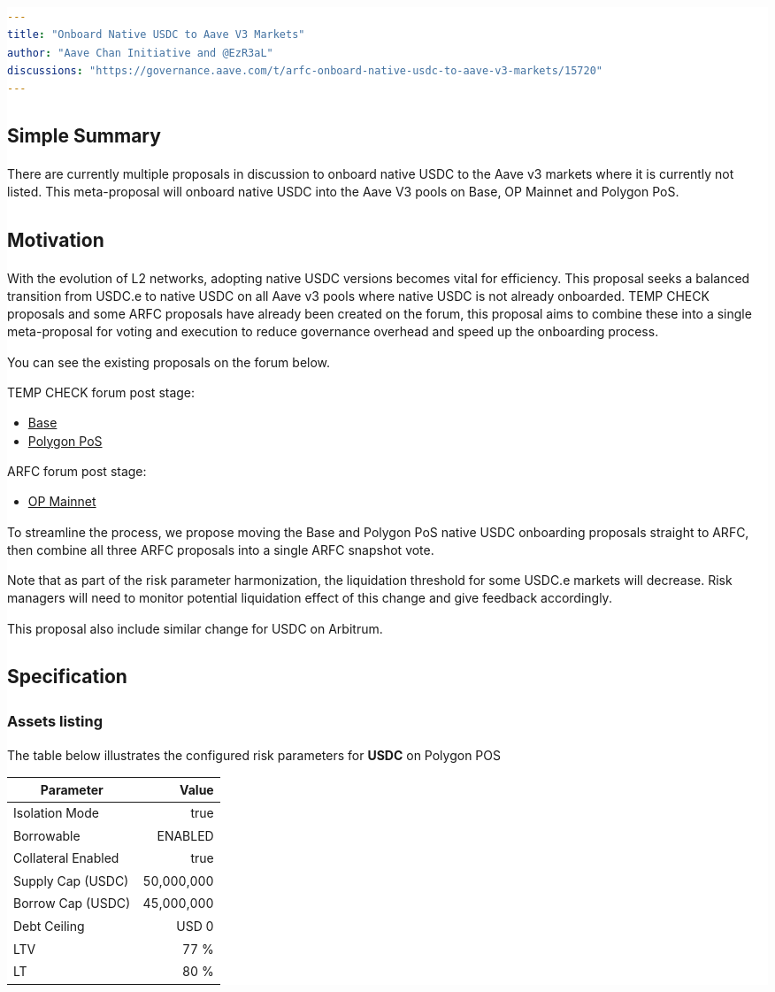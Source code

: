 ```yaml
---
title: "Onboard Native USDC to Aave V3 Markets"
author: "Aave Chan Initiative and @EzR3aL"
discussions: "https://governance.aave.com/t/arfc-onboard-native-usdc-to-aave-v3-markets/15720"
---
```


## Simple Summary

There are currently multiple proposals in discussion to onboard native USDC to the Aave v3 markets where it is currently not listed. This meta-proposal will onboard native USDC into the Aave V3 pools on Base, OP Mainnet and Polygon PoS.

## Motivation

With the evolution of L2 networks, adopting native USDC versions becomes vital for efficiency. This proposal seeks a balanced transition from USDC.e to native USDC on all Aave v3 pools where native USDC is not already onboarded. TEMP CHECK proposals and some ARFC proposals have already been created on the forum, this proposal aims to combine these into a single meta-proposal for voting and execution to reduce governance overhead and speed up the onboarding process.

You can see the existing proposals on the forum below.

TEMP CHECK forum post stage:

* [Base](https://governance.aave.com/t/temp-check-add-native-usdc-to-aave-v3-base-market/15655)
* [Polygon PoS ](https://governance.aave.com/t/temp-check-add-native-usdc-to-aave-v3-polygon-market/15659)

ARFC forum post stage:

* [OP Mainnet ](https://governance.aave.com/t/arfc-onboard-native-usdc-to-aave-v3-optimism-market/15463)

To streamline the process, we propose moving the Base and Polygon PoS native USDC onboarding proposals straight to ARFC, then combine all three ARFC proposals into a single ARFC snapshot vote.

Note that as part of the risk parameter harmonization, the liquidation threshold for some USDC.e markets will decrease. Risk managers will need to monitor potential liquidation effect of this change and give feedback accordingly.

This proposal also include similar change for USDC on Arbitrum.

## Specification

### Assets listing

The table below illustrates the configured risk parameters for **USDC** on Polygon POS

| Parameter                          |                                      Value |
| ---------------------------------- | -----------------------------------------: |
| Isolation Mode                     |                                       true |
| Borrowable                         |                                    ENABLED |
| Collateral Enabled                 |                                       true |
| Supply Cap (USDC)                  |                                 50,000,000 |
| Borrow Cap (USDC)                  |                                 45,000,000 |
| Debt Ceiling                       |                                      USD 0 |
| LTV                                |                                       77 % |
| LT                                 |                                       80 % |